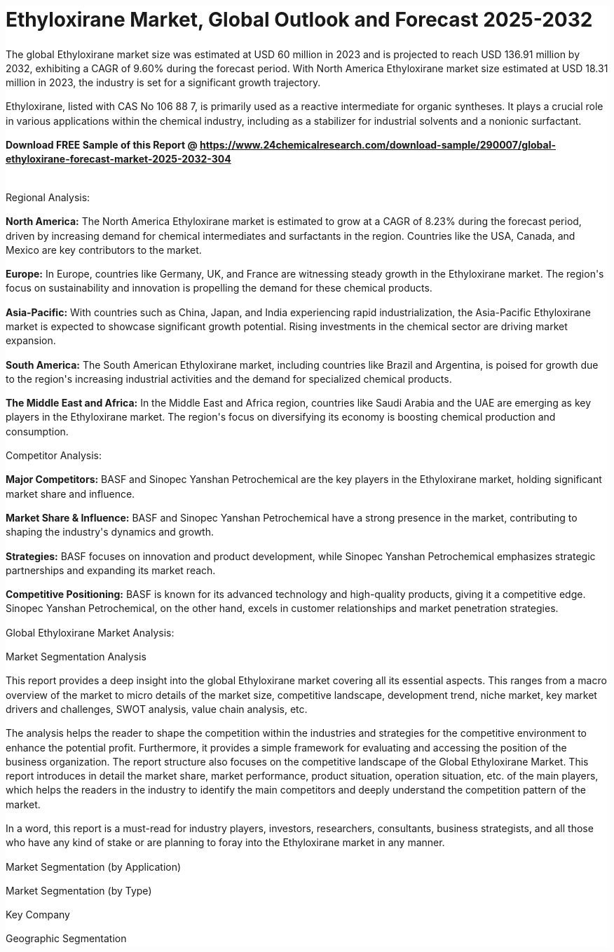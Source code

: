 <h1>Ethyloxirane Market, Global Outlook and Forecast 2025-2032</h1><p>The global Ethyloxirane market size was estimated at USD 60 million in 2023 and is projected to reach USD 136.91 million by 2032, exhibiting a CAGR of 9.60% during the forecast period. With North America Ethyloxirane market size estimated at USD 18.31 million in 2023, the industry is set for a significant growth trajectory.</p><p>
</p><p>Ethyloxirane, listed with CAS No 106 88 7, is primarily used as a reactive intermediate for organic syntheses. It plays a crucial role in various applications within the chemical industry, including as a stabilizer for industrial solvents and a nonionic surfactant.</p><div><b>Download FREE Sample of this Report @ 
            <a href="https://www.24chemicalresearch.com/download-sample/290007/global-ethyloxirane-forecast-market-2025-2032-304">
            https://www.24chemicalresearch.com/download-sample/290007/global-ethyloxirane-forecast-market-2025-2032-304</a></b></div><br><p>
Regional Analysis:</p><p>
</p><p><strong>North America:</strong> The North America Ethyloxirane market is estimated to grow at a CAGR of 8.23% during the forecast period, driven by increasing demand for chemical intermediates and surfactants in the region. Countries like the USA, Canada, and Mexico are key contributors to the market.</p><p>
</p><p><strong>Europe:</strong> In Europe, countries like Germany, UK, and France are witnessing steady growth in the Ethyloxirane market. The region's focus on sustainability and innovation is propelling the demand for these chemical products.</p><p>
</p><p><strong>Asia-Pacific:</strong> With countries such as China, Japan, and India experiencing rapid industrialization, the Asia-Pacific Ethyloxirane market is expected to showcase significant growth potential. Rising investments in the chemical sector are driving market expansion.</p><p>
</p><p><strong>South America:</strong> The South American Ethyloxirane market, including countries like Brazil and Argentina, is poised for growth due to the region's increasing industrial activities and the demand for specialized chemical products.</p><p>
</p><p><strong>The Middle East and Africa:</strong> In the Middle East and Africa region, countries like Saudi Arabia and the UAE are emerging as key players in the Ethyloxirane market. The region's focus on diversifying its economy is boosting chemical production and consumption.</p><p>
Competitor Analysis:</p><p>
</p><p><strong>Major Competitors:</strong> BASF and Sinopec Yanshan Petrochemical are the key players in the Ethyloxirane market, holding significant market share and influence.</p><p>
</p><p><strong>Market Share &amp; Influence:</strong> BASF and Sinopec Yanshan Petrochemical have a strong presence in the market, contributing to shaping the industry's dynamics and growth.</p><p>
</p><p><strong>Strategies:</strong> BASF focuses on innovation and product development, while Sinopec Yanshan Petrochemical emphasizes strategic partnerships and expanding its market reach.</p><p>
</p><p><strong>Competitive Positioning:</strong> BASF is known for its advanced technology and high-quality products, giving it a competitive edge. Sinopec Yanshan Petrochemical, on the other hand, excels in customer relationships and market penetration strategies.</p><p>
Global Ethyloxirane Market Analysis:</p><p>
Market Segmentation Analysis</p><p>
</p><p>This report provides a deep insight into the global Ethyloxirane market covering all its essential aspects. This ranges from a macro overview of the market to micro details of the market size, competitive landscape, development trend, niche market, key market drivers and challenges, SWOT analysis, value chain analysis, etc.</p><p>
</p><p>The analysis helps the reader to shape the competition within the industries and strategies for the competitive environment to enhance the potential profit. Furthermore, it provides a simple framework for evaluating and accessing the position of the business organization. The report structure also focuses on the competitive landscape of the Global Ethyloxirane Market. This report introduces in detail the market share, market performance, product situation, operation situation, etc. of the main players, which helps the readers in the industry to identify the main competitors and deeply understand the competition pattern of the market.</p><p>
</p><p>In a word, this report is a must-read for industry players, investors, researchers, consultants, business strategists, and all those who have any kind of stake or are planning to foray into the Ethyloxirane market in any manner.</p><p>
Market Segmentation (by Application)</p><p>
</p><p>
Market Segmentation (by Type)</p><p>
</p><p>
Key Company</p><p>
</p><p>
Geographic Segmentation</p><p>
</p><p>